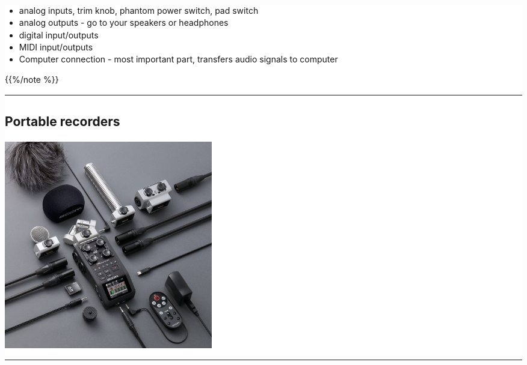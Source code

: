 - analog inputs, trim knob, phantom power switch, pad switch
- analog outputs - go to your speakers or headphones
- digital input/outputs
- MIDI input/outputs
- Computer connection - most important part, transfers audio signals to computer

{{%/note %}}

---

## Portable recorders

<img src="zoom_h6_connections.jpg" width="40%">

---